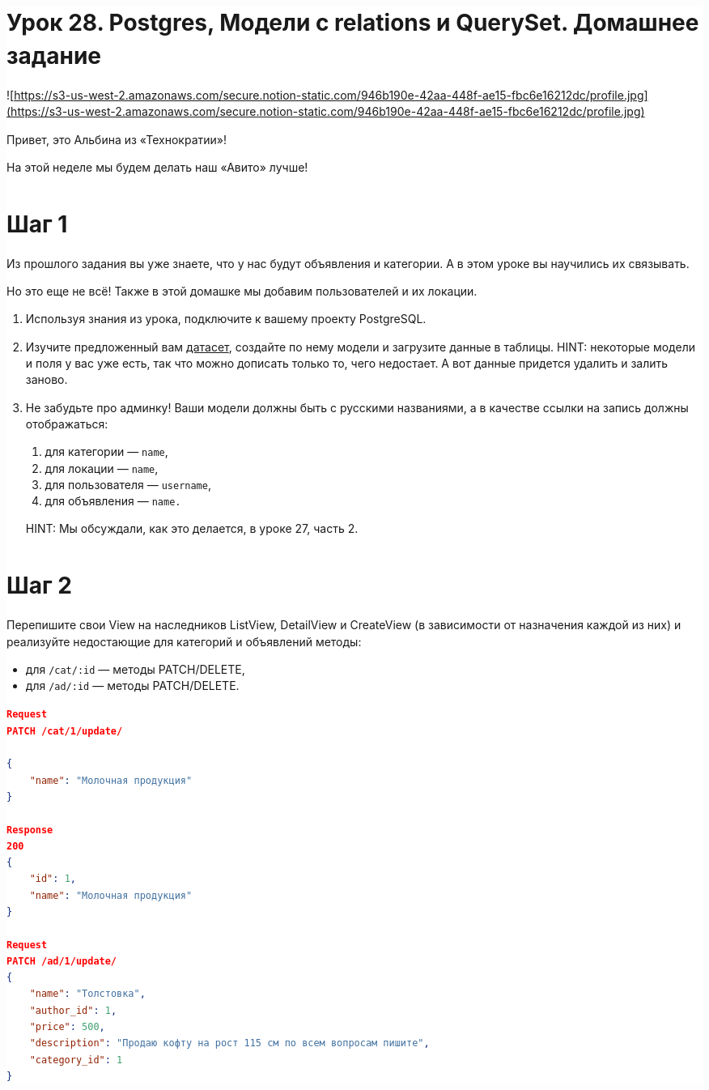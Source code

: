 # Урок 28. Postgres, Модели с relations и QuerySet. Домашнее задание

![https://s3-us-west-2.amazonaws.com/secure.notion-static.com/946b190e-42aa-448f-ae15-fbc6e16212dc/profile.jpg](https://s3-us-west-2.amazonaws.com/secure.notion-static.com/946b190e-42aa-448f-ae15-fbc6e16212dc/profile.jpg)

Привет, это Альбина из «Технократии»!

На этой неделе мы будем делать наш «Авито» лучше!

# Шаг 1

Из прошлого задания вы уже знаете, что у нас будут объявления и категории. А в этом уроке вы научились их связывать. 

Но это еще не всё! Также в этой домашке мы добавим пользователей и их локации. 

1. Используя знания из урока, подключите к вашему проекту PostgreSQL.
2. Изучите предложенный вам [датасет](https://github.com/skypro-008/lesson28_project_sourse/tree/main/datasets), создайте по нему модели и загрузите данные в таблицы. HINT: некоторые модели и поля у вас уже есть, так что можно дописать только то, чего недостает. А вот данные придется удалить и залить заново.
3. Не забудьте про админку! Ваши модели должны быть с русскими названиями, а в качестве ссылки на запись должны отображаться:
    1. для категории — `name`,
    2. для локации — `name`,
    3. для пользователя — `username`,
    4. для объявления — `name.`
    
    HINT: Мы обсуждали, как это делается, в уроке 27, часть 2.
    

# Шаг 2

Перепишите свои View на наследников ListView, DetailView и CreateView (в зависимости от назначения каждой из них) и реализуйте недостающие для категорий и объявлений методы: 

- для  `/cat/:id` — методы PATCH/DELETE,
- для `/ad/:id` — методы PATCH/DELETE.

```json
Request
PATCH /cat/1/update/

{
	"name": "Молочная продукция"
}

Response
200
{
	"id": 1,
	"name": "Молочная продукция"
}

Request
PATCH /ad/1/update/
{
	"name": "Толстовка",
	"author_id": 1,
	"price": 500,
	"description": "Продаю кофту на рост 115 см по всем вопросам пишите", 
	"category_id": 1
}

```